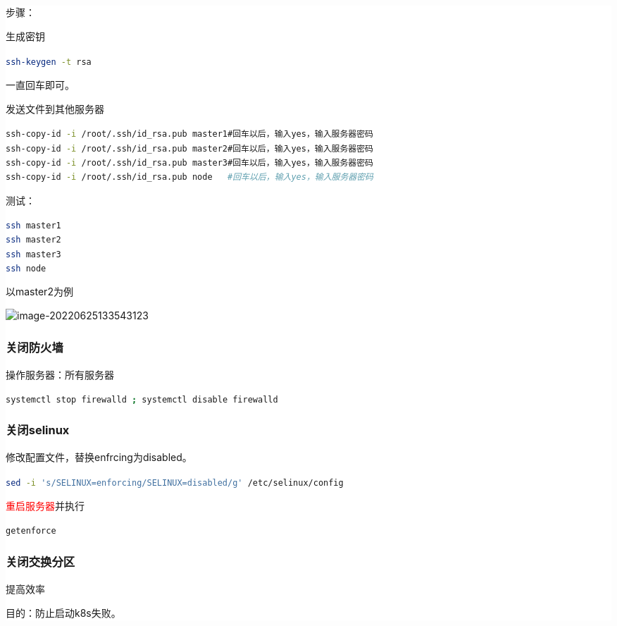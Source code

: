 步骤：

生成密钥

```sh
ssh-keygen -t rsa
```

一直回车即可。

发送文件到其他服务器

```sh
ssh-copy-id -i /root/.ssh/id_rsa.pub master1#回车以后，输入yes，输入服务器密码
ssh-copy-id -i /root/.ssh/id_rsa.pub master2#回车以后，输入yes，输入服务器密码
ssh-copy-id -i /root/.ssh/id_rsa.pub master3#回车以后，输入yes，输入服务器密码
ssh-copy-id -i /root/.ssh/id_rsa.pub node   #回车以后，输入yes，输入服务器密码
```

测试：

```sh
ssh master1
ssh master2
ssh master3
ssh node
```

以master2为例

![image-20220625133543123](https://boot-generate.oss-cn-chengdu.aliyuncs.com/img/image-20220625133543123.png)

### 关闭防火墙

操作服务器：所有服务器

```sh
systemctl stop firewalld ; systemctl disable firewalld
```

### 关闭selinux

修改配置文件，替换enfrcing为disabled。

```sh
sed -i 's/SELINUX=enforcing/SELINUX=disabled/g' /etc/selinux/config
```

<font color="red">重启服务器</font>并执行

```sh
getenforce
```

### 关闭交换分区

提高效率

目的：防止启动k8s失败。
